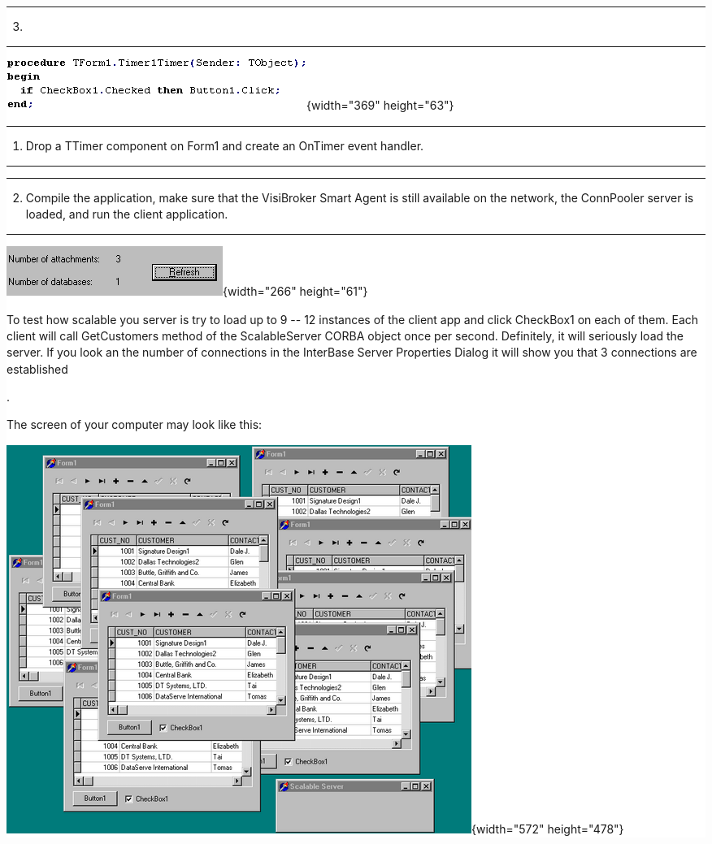   ---- --
  3.   
  ---- --

![](/pic/embim1902.png){width="369" height="63"}

  ---- -----------------------------------------------------------------------
  1.   Drop a TTimer component on Form1 and create an OnTimer event handler.
  ---- -----------------------------------------------------------------------

  ---- ------------------------------------------------------------------------------------------------------------------------------------------------------------------------
  2.   Compile the application, make sure that the VisiBroker Smart Agent is still available on the network, the ConnPooler server is loaded, and run the client application.
  ---- ------------------------------------------------------------------------------------------------------------------------------------------------------------------------

![](/pic/embim1903.png){width="266" height="61"}

To test how scalable you server is try to load up to 9 -- 12 instances
of the client app and click CheckBox1 on each of them. Each client will
call GetCustomers method of the ScalableServer CORBA object once per
second. Definitely, it will seriously load the server. If you look an
the number of connections in the InterBase Server Properties Dialog it
will show you that 3 connections are established

.

The screen of your computer may look like this:

![](/pic/embim1904.png){width="572" height="478"}

